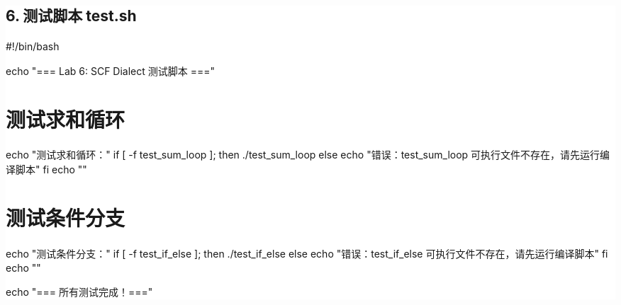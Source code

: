 ## 6. 测试脚本 test.sh
#!/bin/bash

echo "=== Lab 6: SCF Dialect 测试脚本 ==="

# 测试求和循环
echo "测试求和循环："
if [ -f test_sum_loop ]; then
    ./test_sum_loop
else
    echo "错误：test_sum_loop 可执行文件不存在，请先运行编译脚本"
fi
echo ""

# 测试条件分支
echo "测试条件分支："
if [ -f test_if_else ]; then
    ./test_if_else
else
    echo "错误：test_if_else 可执行文件不存在，请先运行编译脚本"
fi
echo ""

echo "=== 所有测试完成！==="